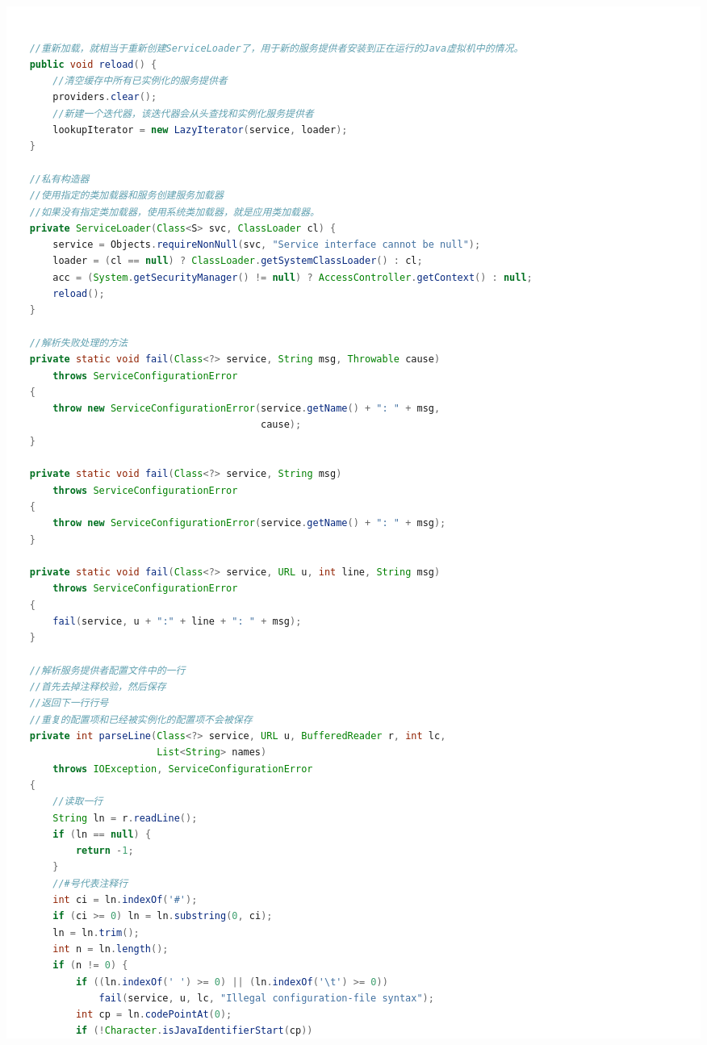 ```java


    //重新加载，就相当于重新创建ServiceLoader了，用于新的服务提供者安装到正在运行的Java虚拟机中的情况。
    public void reload() {
        //清空缓存中所有已实例化的服务提供者
        providers.clear();
        //新建一个迭代器，该迭代器会从头查找和实例化服务提供者
        lookupIterator = new LazyIterator(service, loader);
    }

    //私有构造器
    //使用指定的类加载器和服务创建服务加载器
    //如果没有指定类加载器，使用系统类加载器，就是应用类加载器。
    private ServiceLoader(Class<S> svc, ClassLoader cl) {
        service = Objects.requireNonNull(svc, "Service interface cannot be null");
        loader = (cl == null) ? ClassLoader.getSystemClassLoader() : cl;
        acc = (System.getSecurityManager() != null) ? AccessController.getContext() : null;
        reload();
    }

    //解析失败处理的方法
    private static void fail(Class<?> service, String msg, Throwable cause)
        throws ServiceConfigurationError
    {
        throw new ServiceConfigurationError(service.getName() + ": " + msg,
                                            cause);
    }

    private static void fail(Class<?> service, String msg)
        throws ServiceConfigurationError
    {
        throw new ServiceConfigurationError(service.getName() + ": " + msg);
    }

    private static void fail(Class<?> service, URL u, int line, String msg)
        throws ServiceConfigurationError
    {
        fail(service, u + ":" + line + ": " + msg);
    }

    //解析服务提供者配置文件中的一行
    //首先去掉注释校验，然后保存
    //返回下一行行号
    //重复的配置项和已经被实例化的配置项不会被保存
    private int parseLine(Class<?> service, URL u, BufferedReader r, int lc,
                          List<String> names)
        throws IOException, ServiceConfigurationError
    {
        //读取一行
        String ln = r.readLine();
        if (ln == null) {
            return -1;
        }
        //#号代表注释行
        int ci = ln.indexOf('#');
        if (ci >= 0) ln = ln.substring(0, ci);
        ln = ln.trim();
        int n = ln.length();
        if (n != 0) {
            if ((ln.indexOf(' ') >= 0) || (ln.indexOf('\t') >= 0))
                fail(service, u, lc, "Illegal configuration-file syntax");
            int cp = ln.codePointAt(0);
            if (!Character.isJavaIdentifierStart(cp))
```